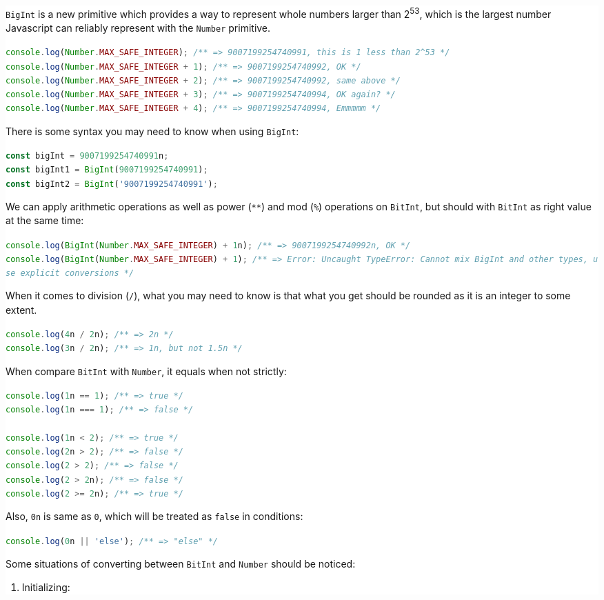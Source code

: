 
`BigInt` is a new primitive which provides a way to represent whole numbers larger than 2<sup>53</sup>, which is the largest number Javascript can reliably represent with the `Number` primitive.

```js
console.log(Number.MAX_SAFE_INTEGER); /** => 9007199254740991, this is 1 less than 2^53 */
console.log(Number.MAX_SAFE_INTEGER + 1); /** => 9007199254740992, OK */
console.log(Number.MAX_SAFE_INTEGER + 2); /** => 9007199254740992, same above */
console.log(Number.MAX_SAFE_INTEGER + 3); /** => 9007199254740994, OK again? */
console.log(Number.MAX_SAFE_INTEGER + 4); /** => 9007199254740994, Emmmmm */
```

There is some syntax you may need to know when using `BigInt`:

```js
const bigInt = 9007199254740991n;
const bigInt1 = BigInt(9007199254740991);
const bigInt2 = BigInt('9007199254740991');
```

We can apply arithmetic operations as well as power (`**`) and mod (`%`) operations on `BitInt`, but should with `BitInt` as right value at the same time:

```js
console.log(BigInt(Number.MAX_SAFE_INTEGER) + 1n); /** => 9007199254740992n, OK */
console.log(BigInt(Number.MAX_SAFE_INTEGER) + 1); /** => Error: Uncaught TypeError: Cannot mix BigInt and other types, use explicit conversions */
```

When it comes to division (`/`), what you may need to know is that what you get should be rounded as it is an integer to some extent.

```js
console.log(4n / 2n); /** => 2n */
console.log(3n / 2n); /** => 1n, but not 1.5n */
```

When compare `BitInt` with `Number`, it equals when not strictly:

```js
console.log(1n == 1); /** => true */
console.log(1n === 1); /** => false */

console.log(1n < 2); /** => true */
console.log(2n > 2); /** => false */
console.log(2 > 2); /** => false */
console.log(2 > 2n); /** => false */
console.log(2 >= 2n); /** => true */
```

Also, `0n` is same as `0`, which will be treated as `false` in conditions:

```js
console.log(0n || 'else'); /** => "else" */
```

Some situations of converting between `BitInt` and `Number` should be noticed:

1. Initializing:
